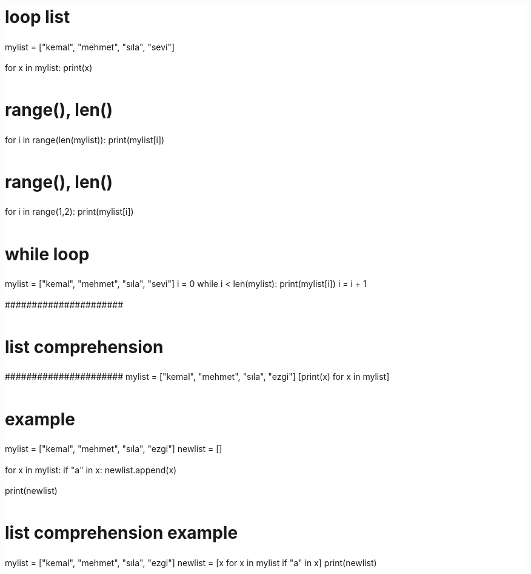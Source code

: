 
# loop list

mylist = ["kemal", "mehmet", "sıla", "sevi"]

for x in mylist:
    print(x)


# range(), len()
for i in range(len(mylist)):
    print(mylist[i])


# range(), len()
for i in range(1,2):
    print(mylist[i])



# while loop
mylist = ["kemal", "mehmet", "sıla", "sevi"]
i = 0
while i < len(mylist):
    print(mylist[i])
    i = i + 1



######################
# list comprehension
######################
mylist = ["kemal", "mehmet", "sıla", "ezgi"]
[print(x) for x in mylist]


# example
mylist = ["kemal", "mehmet", "sıla", "ezgi"]
newlist = []

for x in mylist:
    if "a" in x:
        newlist.append(x)

print(newlist)


# list comprehension example
mylist = ["kemal", "mehmet", "sıla", "ezgi"]
newlist = [x for x in mylist if "a" in x]
print(newlist)

